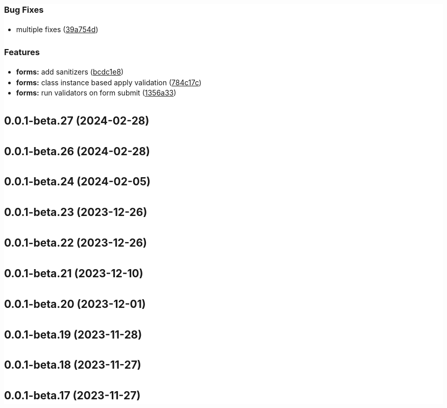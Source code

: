 
### Bug Fixes

* multiple fixes ([39a754d](https://github.com/nattyjs/nattyjs/commit/39a754d036b642381ec0c6b6d74c0a842154529b))


### Features

* **forms:** add sanitizers ([bcdc1e8](https://github.com/nattyjs/nattyjs/commit/bcdc1e82069213109e2fa1eaf2b3be304c71c353))
* **forms:** class instance based apply validation ([784c17c](https://github.com/nattyjs/nattyjs/commit/784c17c5b335e3605c22f51ef34b6646af261227))
* **forms:** run validators on form submit ([1356a33](https://github.com/nattyjs/nattyjs/commit/1356a339a7a7b1ab0f3be4b33e9ad0db40811ece))



## 0.0.1-beta.27 (2024-02-28)



## 0.0.1-beta.26 (2024-02-28)



## 0.0.1-beta.24 (2024-02-05)



## 0.0.1-beta.23 (2023-12-26)



## 0.0.1-beta.22 (2023-12-26)



## 0.0.1-beta.21 (2023-12-10)



## 0.0.1-beta.20 (2023-12-01)



## 0.0.1-beta.19 (2023-11-28)



## 0.0.1-beta.18 (2023-11-27)



## 0.0.1-beta.17 (2023-11-27)
